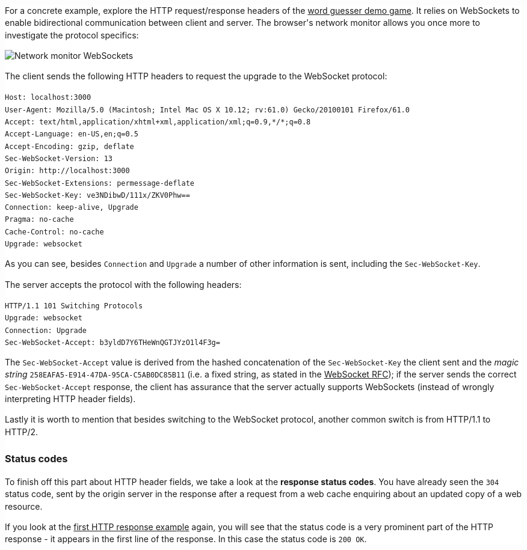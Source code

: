 For a concrete example, explore the HTTP request/response headers of the [word guesser demo game](demo-code/balloons-game). It relies on WebSockets to enable bidirectional communication between client and server. The browser's network monitor allows you once more to investigate the protocol specifics:

![Network monitor WebSockets](img/L1-websocket.png)

The client sends the following HTTP headers to request the upgrade to the WebSocket protocol:

```console
Host: localhost:3000
User-Agent: Mozilla/5.0 (Macintosh; Intel Mac OS X 10.12; rv:61.0) Gecko/20100101 Firefox/61.0
Accept: text/html,application/xhtml+xml,application/xml;q=0.9,*/*;q=0.8
Accept-Language: en-US,en;q=0.5
Accept-Encoding: gzip, deflate
Sec-WebSocket-Version: 13
Origin: http://localhost:3000
Sec-WebSocket-Extensions: permessage-deflate
Sec-WebSocket-Key: ve3NDibwD/111x/ZKV0Phw==
Connection: keep-alive, Upgrade
Pragma: no-cache
Cache-Control: no-cache
Upgrade: websocket
```

As you can see, besides `Connection` and `Upgrade` a number of other information is sent, including the `Sec-WebSocket-Key`.

The server accepts the protocol with the following headers:

```console
HTTP/1.1 101 Switching Protocols
Upgrade: websocket
Connection: Upgrade
Sec-WebSocket-Accept: b3yldD7Y6THeWnQGTJYzO1l4F3g=
```

The `Sec-WebSocket-Accept` value is derived from the hashed concatenation of the `Sec-WebSocket-Key` the client sent and the *magic string* `258EAFA5-E914-47DA-95CA-C5AB0DC85B11` (i.e. a fixed string, as stated in the [WebSocket RFC](https://tools.ietf.org/html/rfc6455#section-11.3.3)); if the server sends the correct `Sec-WebSocket-Accept` response, the client has assurance that the server actually supports WebSockets (instead of wrongly interpreting HTTP header fields).

Lastly it is worth to mention that besides switching to the WebSocket protocol, another common switch is from HTTP/1.1 to HTTP/2.

### Status codes

To finish off this part about HTTP header fields, we take a look at the **response status codes**. You have already seen the `304` status code, sent by the origin server in the response after a request from a web cache enquiring about an updated copy of a web resource.

If you look at the [first HTTP response example](#http-response-message) again, you will see that the status code is a very prominent part of the HTTP response - it appears in the first line of the response. In this case the status code is `200 OK`.
